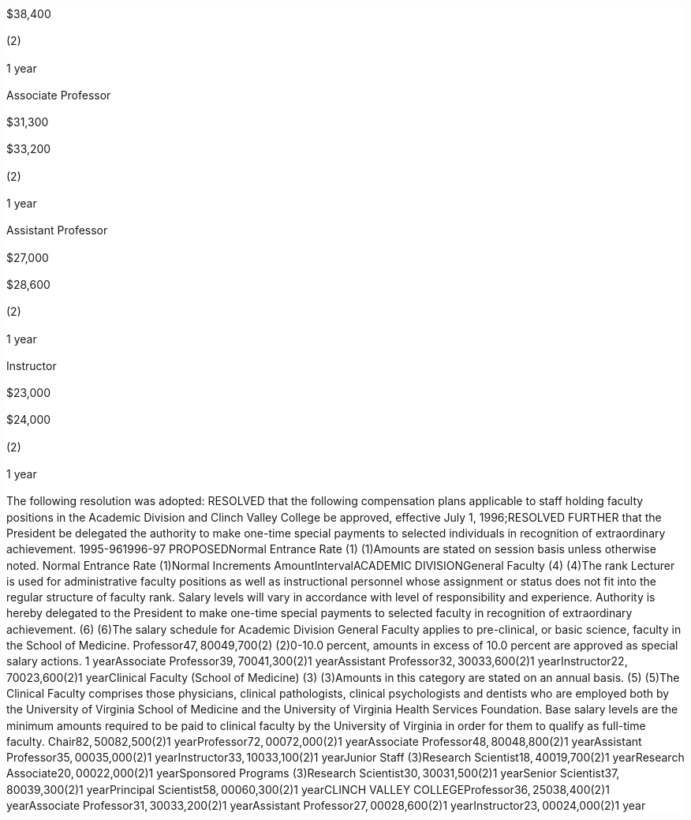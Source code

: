$38,400

(2)

1 year

Associate Professor

$31,300

$33,200

(2)

1 year

Assistant Professor

$27,000

$28,600

(2)

1 year

Instructor

$23,000

$24,000

(2)

1 year

The following resolution was adopted: RESOLVED that the following compensation plans applicable to staff holding faculty positions in the Academic Division and Clinch Valley College be approved, effective July 1, 1996;RESOLVED FURTHER that the President be delegated the authority to make one-time special payments to selected individuals in recognition of extraordinary achievement. 1995-961996-97 PROPOSEDNormal Entrance Rate (1) (1)Amounts are stated on session basis unless otherwise noted. Normal Entrance Rate (1)Normal Increments AmountIntervalACADEMIC DIVISIONGeneral Faculty (4) (4)The rank Lecturer is used for administrative faculty positions as well as instructional personnel whose assignment or status does not fit into the regular structure of faculty rank. Salary levels will vary in accordance with level of responsibility and experience. Authority is hereby delegated to the President to make one-time special payments to selected faculty in recognition of extraordinary achievement. (6) (6)The salary schedule for Academic Division General Faculty applies to pre-clinical, or basic science, faculty in the School of Medicine. Professor$47,800$49,700(2) (2)0-10.0 percent, amounts in excess of 10.0 percent are approved as special salary actions. 1 yearAssociate Professor$39,700$41,300(2)1 yearAssistant Professor$32,300$33,600(2)1 yearInstructor$22,700$23,600(2)1 yearClinical Faculty (School of Medicine) (3) (3)Amounts in this category are stated on an annual basis. (5) (5)The Clinical Faculty comprises those physicians, clinical pathologists, clinical psychologists and dentists who are employed both by the University of Virginia School of Medicine and the University of Virginia Health Services Foundation. Base salary levels are the minimum amounts required to be paid to clinical faculty by the University of Virginia in order for them to qualify as full-time faculty. Chair$82,500$82,500(2)1 yearProfessor$72,000$72,000(2)1 yearAssociate Professor$48,800$48,800(2)1 yearAssistant Professor$35,000$35,000(2)1 yearInstructor$33,100$33,100(2)1 yearJunior Staff (3)Research Scientist$18,400$19,700(2)1 yearResearch Associate$20,000$22,000(2)1 yearSponsored Programs (3)Research Scientist$30,300$31,500(2)1 yearSenior Scientist$37,800$39,300(2)1 yearPrincipal Scientist$58,000$60,300(2)1 yearCLINCH VALLEY COLLEGEProfessor$36,250$38,400(2)1 yearAssociate Professor$31,300$33,200(2)1 yearAssistant Professor$27,000$28,600(2)1 yearInstructor$23,000$24,000(2)1 year
